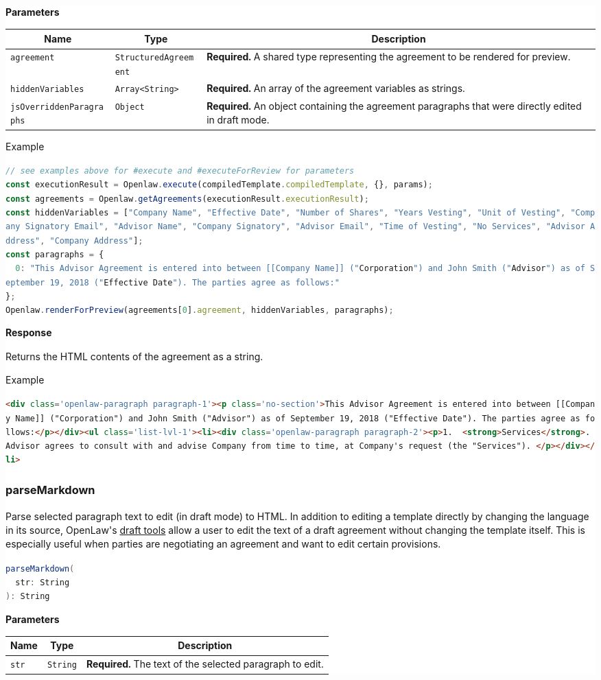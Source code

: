 **Parameters**

| Name                     | Type                  | Description                                                                                          |
| ------------------------ | --------------------- | ---------------------------------------------------------------------------------------------------- |
| `agreement`              | `StructuredAgreement` | **Required.** A shared type representing the agreement to be rendered for preview.                   |
| `hiddenVariables`        | `Array<String>`       | **Required.** An array of the agreement variables as strings.                                        |
| `jsOverriddenParagraphs` | `Object`              | **Required.** An object containing the agreement paragraphs that were directly edited in draft mode. |

Example

```js
// see examples above for #execute and #executeForReview for parameters
const executionResult = Openlaw.execute(compiledTemplate.compiledTemplate, {}, params);
const agreements = Openlaw.getAgreements(executionResult.executionResult);
const hiddenVariables = ["Company Name", "Effective Date", "Number of Shares", "Years Vesting", "Unit of Vesting", "Company Signatory Email", "Advisor Name", "Company Signatory", "Advisor Email", "Time of Vesting", "No Services", "Advisor Address", "Company Address"];
const paragraphs = {
  0: "This Advisor Agreement is entered into between [[Company Name]] ("Corporation") and John Smith ("Advisor") as of September 19, 2018 ("Effective Date"). The parties agree as follows:"
};
Openlaw.renderForPreview(agreements[0].agreement, hiddenVariables, paragraphs);
```

**Response**

Returns the HTML contents of the agreement as a string.

Example

```html
<div class='openlaw-paragraph paragraph-1'><p class='no-section'>This Advisor Agreement is entered into between [[Company Name]] ("Corporation") and John Smith ("Advisor") as of September 19, 2018 ("Effective Date"). The parties agree as follows:</p></div><ul class='list-lvl-1'><li><div class='openlaw-paragraph paragraph-2'><p>1.  <strong>Services</strong>. Advisor agrees to consult with and advise Company from time to time, at Company's request (the "Services"). </p></div></li>
```

### parseMarkdown

Parse selected paragraph text to edit (in draft mode) to HTML. In addition to editing a template directly by changing the language in its source, OpenLaw's [draft tools](https://media.consensys.net/frictionless-contracting-628884915b8c) allow a user to edit the text of a draft agreement without changing the template itself. This is especially useful when parties are negotiating an agreement and want to edit certain provisions.

```scala
parseMarkdown(
  str: String
): String
```

**Parameters**

| Name  | Type     | Description                                               |
| ----- | -------- | --------------------------------------------------------- |
| `str` | `String` | **Required.** The text of the selected paragraph to edit. |


  [executionResult.missingTemplateName]: compiledTemplate.compiledTemplate